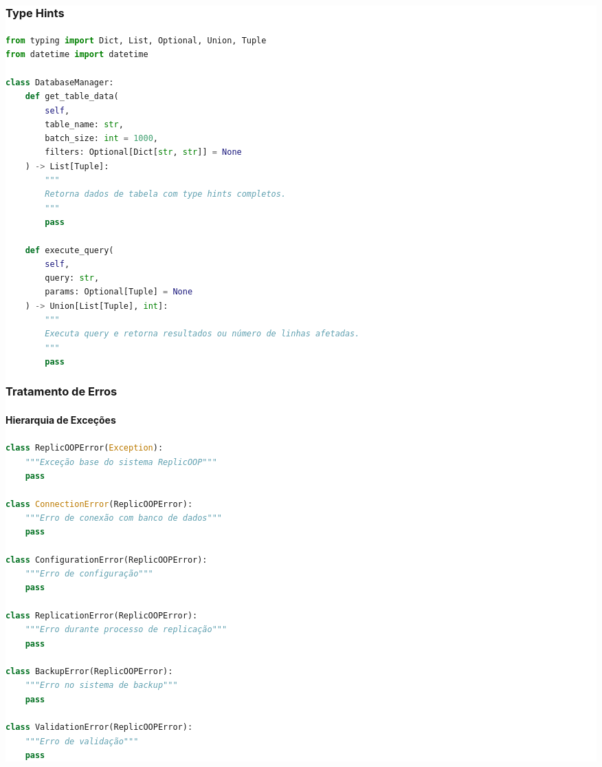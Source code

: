 ### Type Hints

```python
from typing import Dict, List, Optional, Union, Tuple
from datetime import datetime

class DatabaseManager:
    def get_table_data(
        self, 
        table_name: str, 
        batch_size: int = 1000,
        filters: Optional[Dict[str, str]] = None
    ) -> List[Tuple]:
        """
        Retorna dados de tabela com type hints completos.
        """
        pass
    
    def execute_query(
        self, 
        query: str, 
        params: Optional[Tuple] = None
    ) -> Union[List[Tuple], int]:
        """
        Executa query e retorna resultados ou número de linhas afetadas.
        """
        pass
```

### Tratamento de Erros

#### Hierarquia de Exceções
```python
class ReplicOOPError(Exception):
    """Exceção base do sistema ReplicOOP"""
    pass

class ConnectionError(ReplicOOPError):
    """Erro de conexão com banco de dados"""
    pass

class ConfigurationError(ReplicOOPError):
    """Erro de configuração"""
    pass

class ReplicationError(ReplicOOPError):
    """Erro durante processo de replicação"""
    pass

class BackupError(ReplicOOPError):
    """Erro no sistema de backup"""
    pass

class ValidationError(ReplicOOPError):
    """Erro de validação"""
    pass
```
